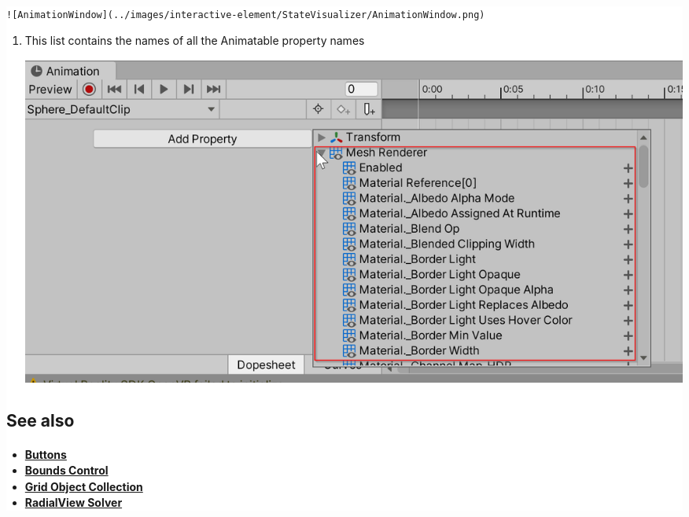     ![AnimationWindow](../images/interactive-element/StateVisualizer/AnimationWindow.png)

1. This list contains the names of all the Animatable property names 

    ![MeshRendererProperties](../images/interactive-element/StateVisualizer/MeshRendererProperties.png)

## See also

- [**Buttons**](button.md)
- [**Bounds Control**](bounds-control.md)
- [**Grid Object Collection**](object-collection.md)
- [**RadialView Solver**](solvers/solver.md)
